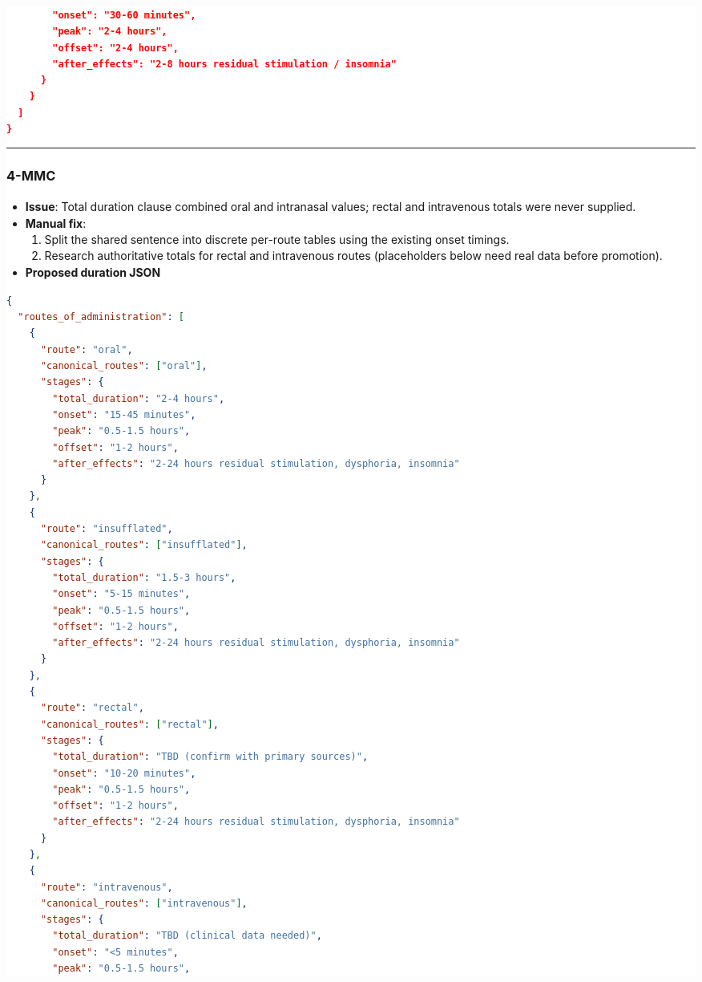 ```json
        "onset": "30-60 minutes",
        "peak": "2-4 hours",
        "offset": "2-4 hours",
        "after_effects": "2-8 hours residual stimulation / insomnia"
      }
    }
  ]
}
```

---

### 4-MMC
- **Issue**: Total duration clause combined oral and intranasal values; rectal and intravenous totals were never supplied.
- **Manual fix**:
  1. Split the shared sentence into discrete per-route tables using the existing onset timings.
  2. Research authoritative totals for rectal and intravenous routes (placeholders below need real data before promotion).
- **Proposed duration JSON**
```json
{
  "routes_of_administration": [
    {
      "route": "oral",
      "canonical_routes": ["oral"],
      "stages": {
        "total_duration": "2-4 hours",
        "onset": "15-45 minutes",
        "peak": "0.5-1.5 hours",
        "offset": "1-2 hours",
        "after_effects": "2-24 hours residual stimulation, dysphoria, insomnia"
      }
    },
    {
      "route": "insufflated",
      "canonical_routes": ["insufflated"],
      "stages": {
        "total_duration": "1.5-3 hours",
        "onset": "5-15 minutes",
        "peak": "0.5-1.5 hours",
        "offset": "1-2 hours",
        "after_effects": "2-24 hours residual stimulation, dysphoria, insomnia"
      }
    },
    {
      "route": "rectal",
      "canonical_routes": ["rectal"],
      "stages": {
        "total_duration": "TBD (confirm with primary sources)",
        "onset": "10-20 minutes",
        "peak": "0.5-1.5 hours",
        "offset": "1-2 hours",
        "after_effects": "2-24 hours residual stimulation, dysphoria, insomnia"
      }
    },
    {
      "route": "intravenous",
      "canonical_routes": ["intravenous"],
      "stages": {
        "total_duration": "TBD (clinical data needed)",
        "onset": "<5 minutes",
        "peak": "0.5-1.5 hours",
```